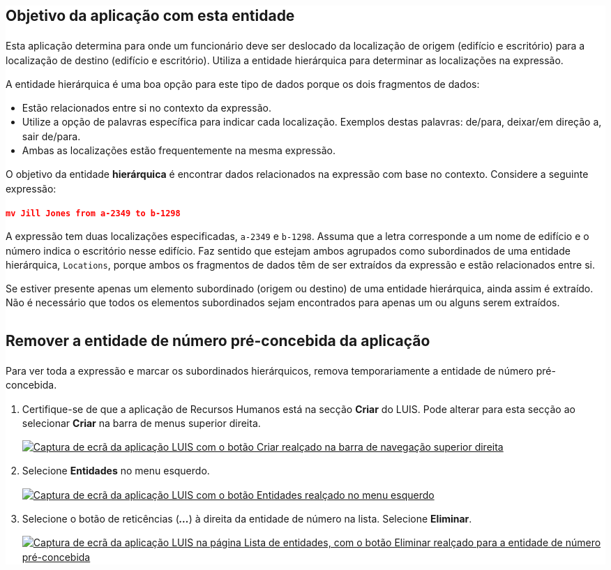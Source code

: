 ## <a name="purpose-of-the-app-with-this-entity"></a>Objetivo da aplicação com esta entidade
Esta aplicação determina para onde um funcionário deve ser deslocado da localização de origem (edifício e escritório) para a localização de destino (edifício e escritório). Utiliza a entidade hierárquica para determinar as localizações na expressão. 

A entidade hierárquica é uma boa opção para este tipo de dados porque os dois fragmentos de dados:

* Estão relacionados entre si no contexto da expressão.
* Utilize a opção de palavras específica para indicar cada localização. Exemplos destas palavras: de/para, deixar/em direção a, sair de/para.
* Ambas as localizações estão frequentemente na mesma expressão. 

O objetivo da entidade **hierárquica** é encontrar dados relacionados na expressão com base no contexto. Considere a seguinte expressão:

```JSON
mv Jill Jones from a-2349 to b-1298
```
A expressão tem duas localizações especificadas, `a-2349` e `b-1298`. Assuma que a letra corresponde a um nome de edifício e o número indica o escritório nesse edifício. Faz sentido que estejam ambos agrupados como subordinados de uma entidade hierárquica, `Locations`, porque ambos os fragmentos de dados têm de ser extraídos da expressão e estão relacionados entre si. 
 
Se estiver presente apenas um elemento subordinado (origem ou destino) de uma entidade hierárquica, ainda assim é extraído. Não é necessário que todos os elementos subordinados sejam encontrados para apenas um ou alguns serem extraídos. 

## <a name="remove-prebuilt-number-entity-from-app"></a>Remover a entidade de número pré-concebida da aplicação
Para ver toda a expressão e marcar os subordinados hierárquicos, remova temporariamente a entidade de número pré-concebida.

1. Certifique-se de que a aplicação de Recursos Humanos está na secção **Criar** do LUIS. Pode alterar para esta secção ao selecionar **Criar** na barra de menus superior direita. 

    [ ![Captura de ecrã da aplicação LUIS com o botão Criar realçado na barra de navegação superior direita](./media/luis-quickstart-intent-and-hier-entity/hr-first-image.png)](./media/luis-quickstart-intent-and-hier-entity/hr-first-image.png#lightbox)

2. Selecione **Entidades** no menu esquerdo.

    [ ![Captura de ecrã da aplicação LUIS com o botão Entidades realçado no menu esquerdo](./media/luis-quickstart-intent-and-hier-entity/hr-select-entities-button.png)](./media/luis-quickstart-intent-and-hier-entity/hr-select-entities-button.png#lightbox)


3. Selecione o botão de reticências (***…***) à direita da entidade de número na lista. Selecione **Eliminar**. 

    [ ![Captura de ecrã da aplicação LUIS na página Lista de entidades, com o botão Eliminar realçado para a entidade de número pré-concebida](./media/luis-quickstart-intent-and-hier-entity/hr-delete-number-prebuilt.png)](./media/luis-quickstart-intent-and-hier-entity/hr-delete-number-prebuilt.png#lightbox)

